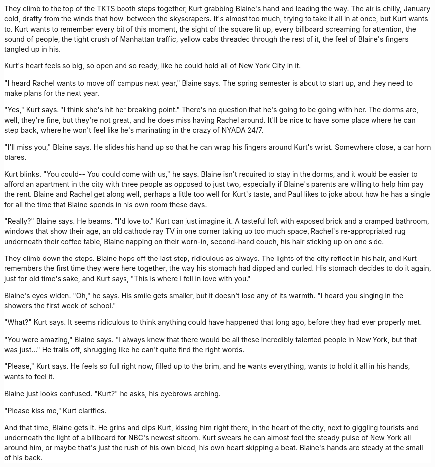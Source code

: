 They climb to the top of the TKTS booth steps together, Kurt grabbing Blaine's hand and leading the way. The air is chilly, January cold, drafty from the winds that howl between the skyscrapers. It's almost too much, trying to take it all in at once, but Kurt wants to. Kurt wants to remember every bit of this moment, the sight of the square lit up, every billboard screaming for attention, the sound of people, the tight crush of Manhattan traffic, yellow cabs threaded through the rest of it, the feel of Blaine's fingers tangled up in his. 

Kurt's heart feels so big, so open and so ready, like he could hold all of New York City in it.

"I heard Rachel wants to move off campus next year," Blaine says. The spring semester is about to start up, and they need to make plans for the next year.

"Yes," Kurt says. "I think she's hit her breaking point." There's no question that he's going to be going with her. The dorms are, well, they're fine, but they're not great, and he does miss having Rachel around. It'll be nice to have some place where he can step back, where he won't feel like he's marinating in the crazy of NYADA 24/7.

"I'll miss you," Blaine says. He slides his hand up so that he can wrap his fingers around Kurt's wrist. Somewhere close, a car horn blares.

Kurt blinks. "You could-- You could come with us," he says. Blaine isn't required to stay in the dorms, and it would be easier to afford an apartment in the city with three people as opposed to just two, especially if Blaine's parents are willing to help him pay the rent. Blaine and Rachel get along well, perhaps a little too well for Kurt's taste, and Paul likes to joke about how he has a single for all the time that Blaine spends in his own room these days.

"Really?" Blaine says. He beams. "I'd love to." Kurt can just imagine it. A tasteful loft with exposed brick and a cramped bathroom, windows that show their age, an old cathode ray TV in one corner taking up too much space, Rachel's re-appropriated rug underneath their coffee table, Blaine napping on their worn-in, second-hand couch, his hair sticking up on one side.

They climb down the steps. Blaine hops off the last step, ridiculous as always. The lights of the city reflect in his hair, and Kurt remembers the first time they were here together, the way his stomach had dipped and curled. His stomach decides to do it again, just for old time's sake, and Kurt says, "This is where I fell in love with you."

Blaine's eyes widen. "Oh," he says. His smile gets smaller, but it doesn't lose any of its warmth. "I heard you singing in the showers the first week of school."

"What?" Kurt says. It seems ridiculous to think anything could have happened that long ago, before they had ever properly met.

"You were amazing," Blaine says. "I always knew that there would be all these incredibly talented people in New York, but that was just..." He trails off, shrugging like he can't quite find the right words.

"Please," Kurt says. He feels so full right now, filled up to the brim, and he wants everything, wants to hold it all in his hands, wants to feel it.

Blaine just looks confused. "Kurt?" he asks, his eyebrows arching.

"Please kiss me," Kurt clarifies.

And that time, Blaine gets it. He grins and dips Kurt, kissing him right there, in the heart of the city, next to giggling tourists and underneath the light of a billboard for NBC's newest sitcom. Kurt swears he can almost feel the steady pulse of New York all around him, or maybe that's just the rush of his own blood, his own heart skipping a beat. Blaine's hands are steady at the small of his back.
